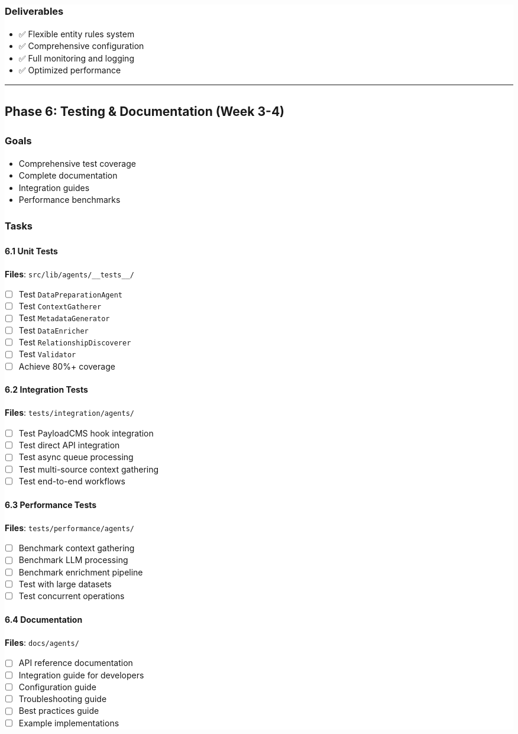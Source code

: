 ### Deliverables
- ✅ Flexible entity rules system
- ✅ Comprehensive configuration
- ✅ Full monitoring and logging
- ✅ Optimized performance

---

## Phase 6: Testing & Documentation (Week 3-4)

### Goals
- Comprehensive test coverage
- Complete documentation
- Integration guides
- Performance benchmarks

### Tasks

#### 6.1 Unit Tests
**Files**: `src/lib/agents/__tests__/`
- [ ] Test `DataPreparationAgent`
- [ ] Test `ContextGatherer`
- [ ] Test `MetadataGenerator`
- [ ] Test `DataEnricher`
- [ ] Test `RelationshipDiscoverer`
- [ ] Test `Validator`
- [ ] Achieve 80%+ coverage

#### 6.2 Integration Tests
**Files**: `tests/integration/agents/`
- [ ] Test PayloadCMS hook integration
- [ ] Test direct API integration
- [ ] Test async queue processing
- [ ] Test multi-source context gathering
- [ ] Test end-to-end workflows

#### 6.3 Performance Tests
**Files**: `tests/performance/agents/`
- [ ] Benchmark context gathering
- [ ] Benchmark LLM processing
- [ ] Benchmark enrichment pipeline
- [ ] Test with large datasets
- [ ] Test concurrent operations

#### 6.4 Documentation
**Files**: `docs/agents/`
- [ ] API reference documentation
- [ ] Integration guide for developers
- [ ] Configuration guide
- [ ] Troubleshooting guide
- [ ] Best practices guide
- [ ] Example implementations
